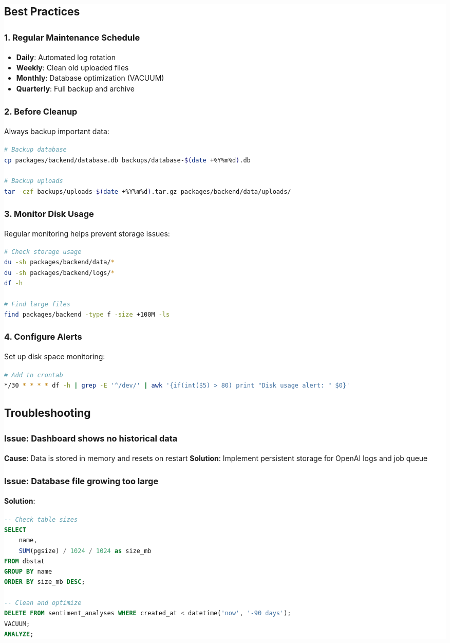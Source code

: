 ## Best Practices

### 1. Regular Maintenance Schedule
- **Daily**: Automated log rotation
- **Weekly**: Clean old uploaded files
- **Monthly**: Database optimization (VACUUM)
- **Quarterly**: Full backup and archive

### 2. Before Cleanup
Always backup important data:
```bash
# Backup database
cp packages/backend/database.db backups/database-$(date +%Y%m%d).db

# Backup uploads
tar -czf backups/uploads-$(date +%Y%m%d).tar.gz packages/backend/data/uploads/
```

### 3. Monitor Disk Usage
Regular monitoring helps prevent storage issues:
```bash
# Check storage usage
du -sh packages/backend/data/*
du -sh packages/backend/logs/*
df -h

# Find large files
find packages/backend -type f -size +100M -ls
```

### 4. Configure Alerts
Set up disk space monitoring:
```bash
# Add to crontab
*/30 * * * * df -h | grep -E '^/dev/' | awk '{if(int($5) > 80) print "Disk usage alert: " $0}'
```

## Troubleshooting

### Issue: Dashboard shows no historical data
**Cause**: Data is stored in memory and resets on restart
**Solution**: Implement persistent storage for OpenAI logs and job queue

### Issue: Database file growing too large
**Solution**:
```sql
-- Check table sizes
SELECT 
    name,
    SUM(pgsize) / 1024 / 1024 as size_mb
FROM dbstat
GROUP BY name
ORDER BY size_mb DESC;

-- Clean and optimize
DELETE FROM sentiment_analyses WHERE created_at < datetime('now', '-90 days');
VACUUM;
ANALYZE;
```
